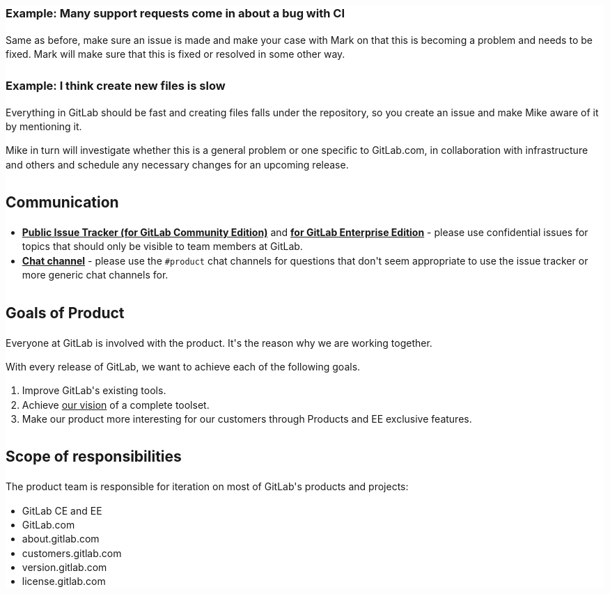 ### Example: Many support requests come in about a bug with CI

Same as before, make sure an issue is made and make your case with Mark on that
this is becoming a problem and needs to be fixed. Mark will make sure that this
is fixed or resolved in some other way.

### Example: I think create new files is slow

Everything in GitLab should be fast and creating files falls under the
repository, so you create an issue and make Mike aware of it by mentioning it.

Mike in turn will investigate whether this is a general problem or one specific
to GitLab.com, in collaboration with infrastructure and others and schedule any
necessary changes for an upcoming release.

## Communication<a name="reach-productteam"></a>

- [**Public Issue Tracker (for GitLab Community Edition)**](https://gitlab.com/gitlab-org/gitlab-ce)
and [**for GitLab Enterprise Edition**](https://gitlab.com/gitlab-org/gitlab-ee) - please use
confidential issues for topics that should only be visible to team members
 at GitLab.
- [**Chat channel**](https://gitlab.slack.com/archives/product) - please use the
`#product` chat channels for questions that don't seem appropriate to use the
issue tracker or more generic chat channels for.

## Goals of Product

Everyone at GitLab is involved with the product. It's the reason why we are
working together.

With every release of GitLab, we want to achieve each of the following
goals.

1. Improve GitLab's existing tools.
1. Achieve [our vision](/direction/#vision) of a
complete toolset.
1. Make our product more interesting for our customers through Products and
EE exclusive features.

## Scope of responsibilities

The product team is responsible for iteration on most of GitLab's products and
projects:

- GitLab CE and EE
- GitLab.com
- about.gitlab.com
- customers.gitlab.com
- version.gitlab.com
- license.gitlab.com
